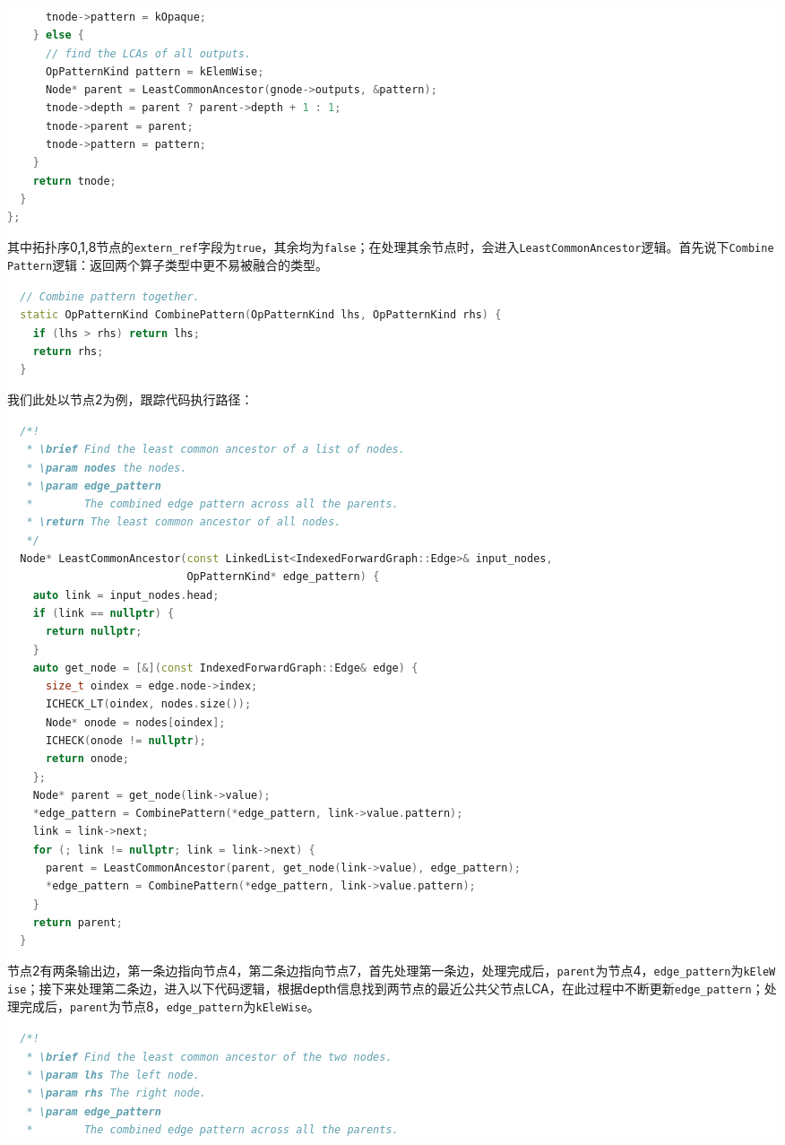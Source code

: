 ```c++
      tnode->pattern = kOpaque;
    } else {
      // find the LCAs of all outputs.
      OpPatternKind pattern = kElemWise;
      Node* parent = LeastCommonAncestor(gnode->outputs, &pattern);
      tnode->depth = parent ? parent->depth + 1 : 1;
      tnode->parent = parent;
      tnode->pattern = pattern;
    }
    return tnode;
  }
};
```

其中拓扑序0,1,8节点的`extern_ref`字段为`true`，其余均为`false`；在处理其余节点时，会进入`LeastCommonAncestor`逻辑。首先说下`CombinePattern`逻辑：返回两个算子类型中更不易被融合的类型。
```c++
  // Combine pattern together.
  static OpPatternKind CombinePattern(OpPatternKind lhs, OpPatternKind rhs) {
    if (lhs > rhs) return lhs;
    return rhs;
  }
```

我们此处以节点2为例，跟踪代码执行路径：
```c++
  /*!
   * \brief Find the least common ancestor of a list of nodes.
   * \param nodes the nodes.
   * \param edge_pattern
   *        The combined edge pattern across all the parents.
   * \return The least common ancestor of all nodes.
   */
  Node* LeastCommonAncestor(const LinkedList<IndexedForwardGraph::Edge>& input_nodes,
                            OpPatternKind* edge_pattern) {
    auto link = input_nodes.head;
    if (link == nullptr) {
      return nullptr;
    }
    auto get_node = [&](const IndexedForwardGraph::Edge& edge) {
      size_t oindex = edge.node->index;
      ICHECK_LT(oindex, nodes.size());
      Node* onode = nodes[oindex];
      ICHECK(onode != nullptr);
      return onode;
    };
    Node* parent = get_node(link->value);
    *edge_pattern = CombinePattern(*edge_pattern, link->value.pattern);
    link = link->next;
    for (; link != nullptr; link = link->next) {
      parent = LeastCommonAncestor(parent, get_node(link->value), edge_pattern);
      *edge_pattern = CombinePattern(*edge_pattern, link->value.pattern);
    }
    return parent;
  }
```
节点2有两条输出边，第一条边指向节点4，第二条边指向节点7，首先处理第一条边，处理完成后，`parent`为节点4，`edge_pattern`为`kEleWise`；接下来处理第二条边，进入以下代码逻辑，根据depth信息找到两节点的最近公共父节点LCA，在此过程中不断更新`edge_pattern`；处理完成后，`parent`为节点8，`edge_pattern`为`kEleWise`。
```c++
  /*!
   * \brief Find the least common ancestor of the two nodes.
   * \param lhs The left node.
   * \param rhs The right node.
   * \param edge_pattern
   *        The combined edge pattern across all the parents.
```